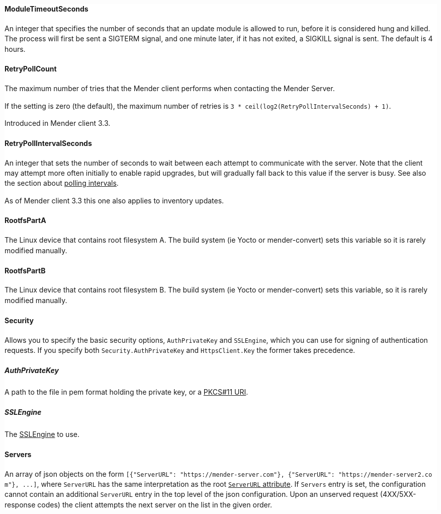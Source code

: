 #### ModuleTimeoutSeconds

An integer that specifies the number of seconds that an update module is allowed
to run, before it is considered hung and killed. The process will first be sent
a SIGTERM signal, and one minute later, if it has not exited, a SIGKILL signal
is sent. The default is 4 hours.

#### RetryPollCount

The maximum number of tries that the Mender client performs when contacting
the Mender Server.

If the setting is zero (the default), the maximum number of retries is `3 * ceil(log2(RetryPollIntervalSeconds) + 1)`.

Introduced in Mender client 3.3.

#### RetryPollIntervalSeconds

An integer that sets the number of seconds to wait between each attempt to
communicate with the server. Note that the client may attempt more often
initially to enable rapid upgrades, but will gradually fall back to this value
if the server is busy. See also the section about [polling
intervals](../01.Polling-intervals/docs.md).

As of Mender client 3.3 this one also applies to inventory updates.

#### RootfsPartA

The Linux device that contains root filesystem A. The build system (ie Yocto or
mender-convert) sets this variable so it is rarely modified manually.

#### RootfsPartB

The Linux device that contains root filesystem B. The build system (ie Yocto or
mender-convert) sets this variable, so it is rarely modified manually.

#### Security

Allows you to specify the basic security options, `AuthPrivateKey`
and `SSLEngine`, which you can use for signing of authentication requests.
If you specify both `Security.AuthPrivateKey` and `HttpsClient.Key`
the former takes precedence.

##### AuthPrivateKey

A path to the file in pem format holding the private key, or a
[PKCS#11 URI](https://tools.ietf.org/html/rfc7512).

##### SSLEngine


The [SSLEngine](https://www.openssl.org/docs/man1.1.1/man1/engine.html) to use.

#### Servers

An array of json objects on the form `[{"ServerURL":
"https://mender-server.com"}, {"ServerURL": "https://mender-server2.com"},
...]`, where `ServerURL` has the same interpretation as the root [`ServerURL`
attribute](#ServerURL). If `Servers` entry is set, the configuration cannot
contain an additional `ServerURL` entry in the top level of the json
configuration. Upon an unserved request (4XX/5XX-response codes) the client
attempts the next server on the list in the given order.
